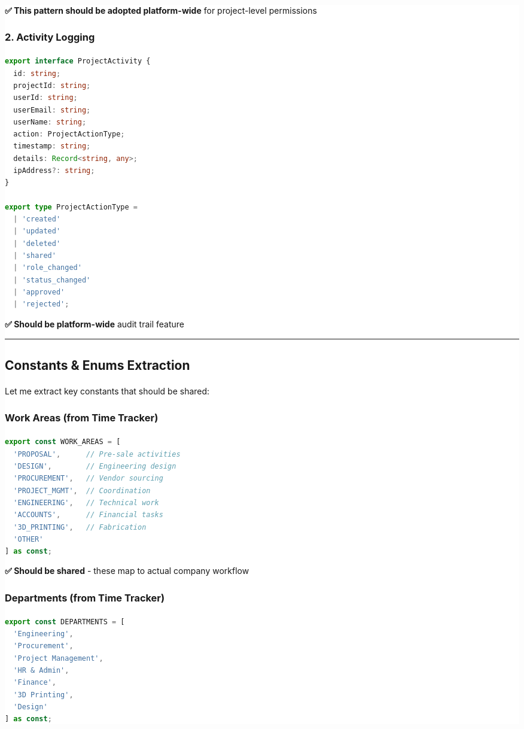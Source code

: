 **✅ This pattern should be adopted platform-wide** for project-level permissions

### 2. Activity Logging

```typescript
export interface ProjectActivity {
  id: string;
  projectId: string;
  userId: string;
  userEmail: string;
  userName: string;
  action: ProjectActionType;
  timestamp: string;
  details: Record<string, any>;
  ipAddress?: string;
}

export type ProjectActionType =
  | 'created'
  | 'updated'
  | 'deleted'
  | 'shared'
  | 'role_changed'
  | 'status_changed'
  | 'approved'
  | 'rejected';
```

**✅ Should be platform-wide** audit trail feature

---

## Constants & Enums Extraction

Let me extract key constants that should be shared:

### Work Areas (from Time Tracker)
```typescript
export const WORK_AREAS = [
  'PROPOSAL',      // Pre-sale activities
  'DESIGN',        // Engineering design
  'PROCUREMENT',   // Vendor sourcing
  'PROJECT_MGMT',  // Coordination
  'ENGINEERING',   // Technical work
  'ACCOUNTS',      // Financial tasks
  '3D_PRINTING',   // Fabrication
  'OTHER'
] as const;
```

**✅ Should be shared** - these map to actual company workflow

### Departments (from Time Tracker)
```typescript
export const DEPARTMENTS = [
  'Engineering',
  'Procurement',
  'Project Management',
  'HR & Admin',
  'Finance',
  '3D Printing',
  'Design'
] as const;
```
